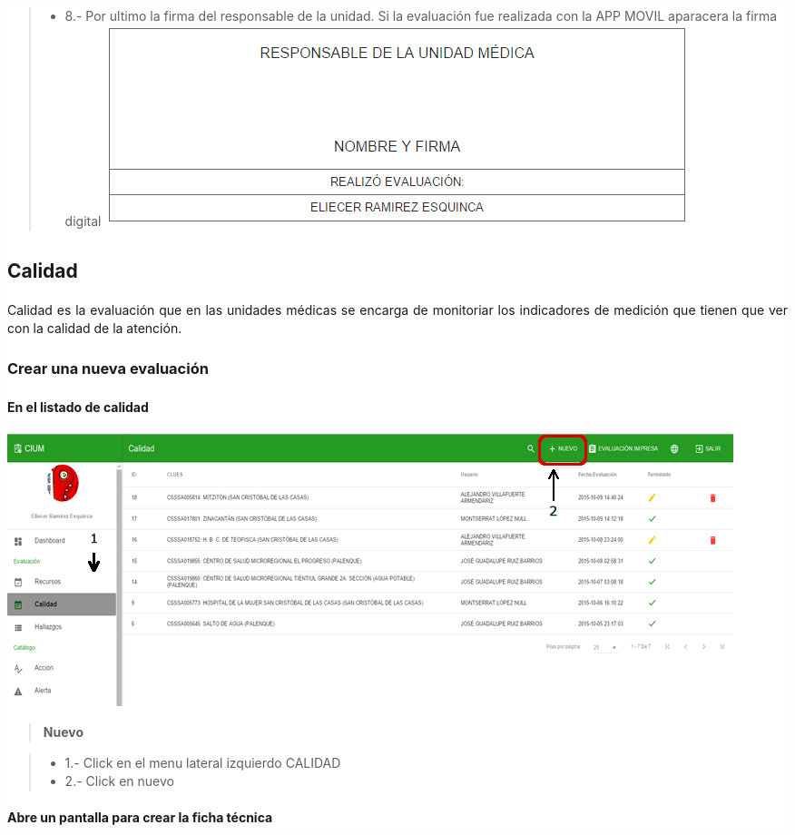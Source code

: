 > - 8.- Por ultimo la firma del responsable de la unidad. Si la evaluación fue realizada con la APP MOVIL aparacera la firma digital
![](images/recurso_nuevo_12.png)

## Calidad


<p style="text-align: justify;">
Calidad es la evaluación que en las unidades médicas se encarga de monitoriar los indicadores de medición que tienen que ver con la calidad de la atención.
</p>

### Crear una nueva evaluación

#### En el listado de calidad

![](images/calidad_nuevo_1.png)

>**Nuevo**

> - 1.- Click en el menu lateral izquierdo CALIDAD
> - 2.- Click en nuevo

#### Abre un pantalla para crear la ficha técnica
